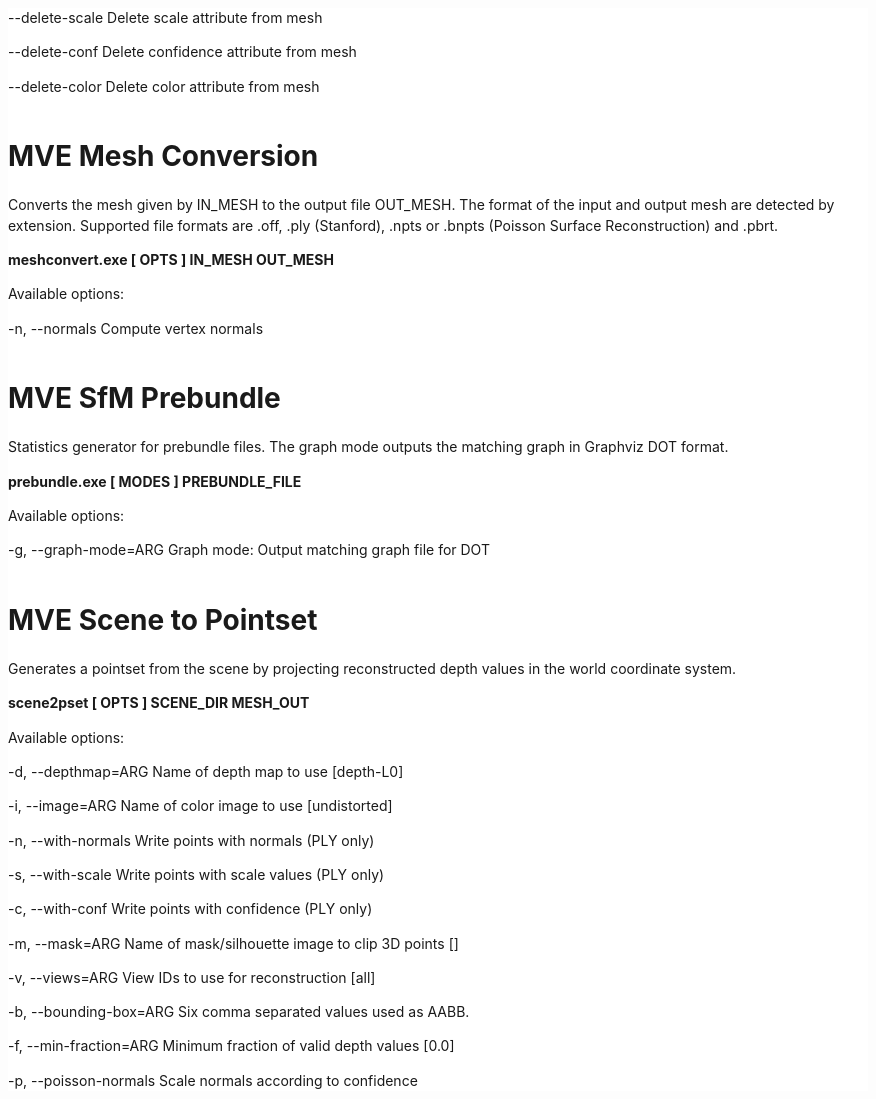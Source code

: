   --delete-scale           Delete scale attribute from mesh
  
  --delete-conf            Delete confidence attribute from mesh
  
  --delete-color           Delete color attribute from mesh
  
# MVE Mesh Conversion

Converts the mesh given by IN_MESH to the output file OUT_MESH. The format
of the input and output mesh are detected by extension. Supported file
formats are .off, .ply (Stanford), .npts or .bnpts (Poisson Surface
Reconstruction) and .pbrt.

**meshconvert.exe [ OPTS ] IN_MESH OUT_MESH**

Available options:

  -n, --normals            Compute vertex normals
  
# MVE SfM Prebundle

Statistics generator for prebundle files. The graph mode outputs the
matching graph in Graphviz DOT format.

**prebundle.exe [ MODES ] PREBUNDLE_FILE**

Available options:

  -g, --graph-mode=ARG   Graph mode: Output matching graph file for DOT
  
# MVE Scene to Pointset

Generates a pointset from the scene by projecting reconstructed depth
values in the world coordinate system.

**scene2pset [ OPTS ] SCENE_DIR MESH_OUT**

Available options:

  -d, --depthmap=ARG       Name of depth map to use [depth-L0]
  
  -i, --image=ARG          Name of color image to use [undistorted]
  
  -n, --with-normals       Write points with normals (PLY only)
  
  -s, --with-scale         Write points with scale values (PLY only)
  
  -c, --with-conf          Write points with confidence (PLY only)
  
  -m, --mask=ARG           Name of mask/silhouette image to clip 3D points []
  
  -v, --views=ARG          View IDs to use for reconstruction [all]
  
  -b, --bounding-box=ARG   Six comma separated values used as AABB.
  
  -f, --min-fraction=ARG   Minimum fraction of valid depth values [0.0]
  
  -p, --poisson-normals    Scale normals according to confidence
  